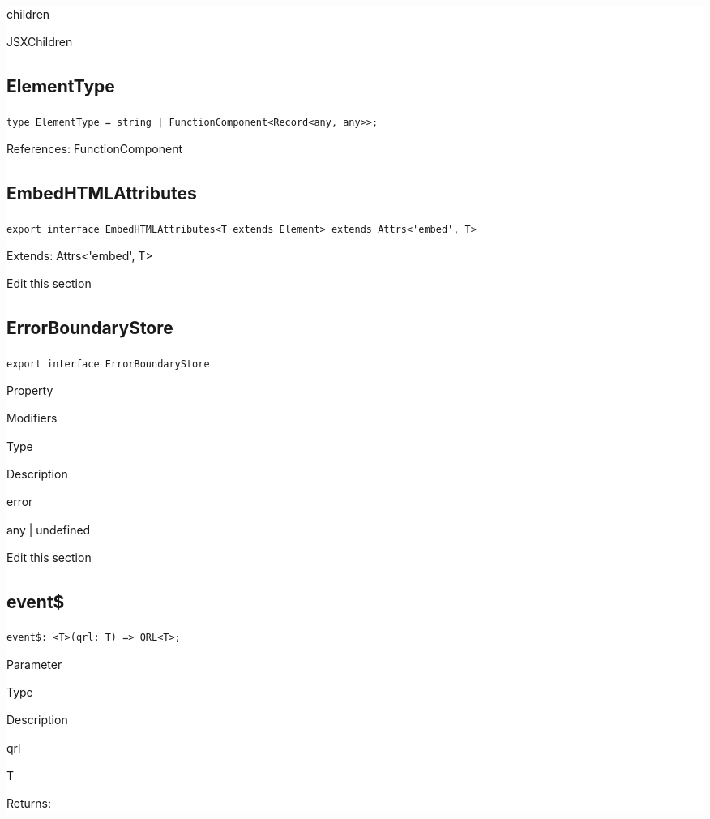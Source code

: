children

JSXChildren

## ElementType

```
type ElementType = string | FunctionComponent<Record<any, any>>;
```

References: FunctionComponent

## EmbedHTMLAttributes

```
export interface EmbedHTMLAttributes<T extends Element> extends Attrs<'embed', T>
```

Extends: Attrs<'embed', T>

Edit this section

## ErrorBoundaryStore

```
export interface ErrorBoundaryStore
```

Property

Modifiers

Type

Description

error

any | undefined

Edit this section

## event$

```
event$: <T>(qrl: T) => QRL<T>;
```

Parameter

Type

Description

qrl

T

Returns:
